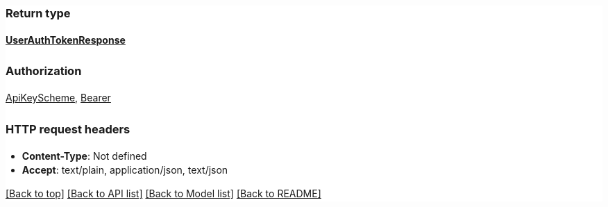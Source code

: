 ### Return type

[**UserAuthTokenResponse**](UserAuthTokenResponse.md)

### Authorization

[ApiKeyScheme](../README.md#ApiKeyScheme), [Bearer](../README.md#Bearer)

### HTTP request headers

 - **Content-Type**: Not defined
 - **Accept**: text/plain, application/json, text/json

[[Back to top]](#) [[Back to API list]](../README.md#documentation-for-api-endpoints) [[Back to Model list]](../README.md#documentation-for-models) [[Back to README]](../README.md)

